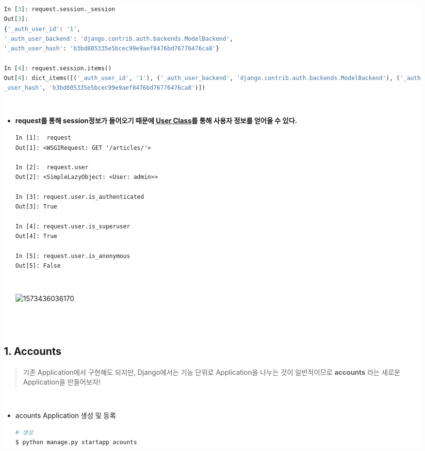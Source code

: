   ```python 
  In [3]: request.session._session
  Out[3]:
  {'_auth_user_id': '1',
  '_auth_user_backend': 'django.contrib.auth.backends.ModelBackend',
  '_auth_user_hash': 'b3bd805335e5bcec99e9aef8476bd76776476ca8'}
  
  In [4]: request.session.items()
  Out[4]: dict_items([('_auth_user_id', '1'), ('_auth_user_backend', 'django.contrib.auth.backends.ModelBackend'), ('_auth_user_hash', 'b3bd805335e5bcec99e9aef8476bd76776476ca8')])
  ```

<br>

- **request를 통해 session정보가 들어오기 때문에 <u>User Class</u>를 통해 사용자 정보를 얻어올 수 있다.** 

  ```
  In [1]:  request
  Out[1]: <WSGIRequest: GET '/articles/'>
  
  In [2]:  request.user
  Out[2]: <SimpleLazyObject: <User: admin>>
  
  In [3]: request.user.is_authenticated
  Out[3]: True
  
  In [4]: request.user.is_superuser
  Out[4]: True
  
  In [5]: request.user.is_anonymous
  Out[5]: False
  ```

  <br>

  ![1573436036170](https://user-images.githubusercontent.com/39547788/68581725-5551ac00-04bc-11ea-89a6-82ad152fc270.png)



<br>

<br>

## 1. Accounts

> 기존 Application에서 구현해도 되지만, Django에서는 기능 단위로 Application을 나누는 것이 일반적이므로 **accounts** 라는 새로운 Application을 만들어보자!

<br>

- acounts Application 생성 및 등록

  ```bash
  # 생성
  $ python manage.py startapp acounts
  ```
